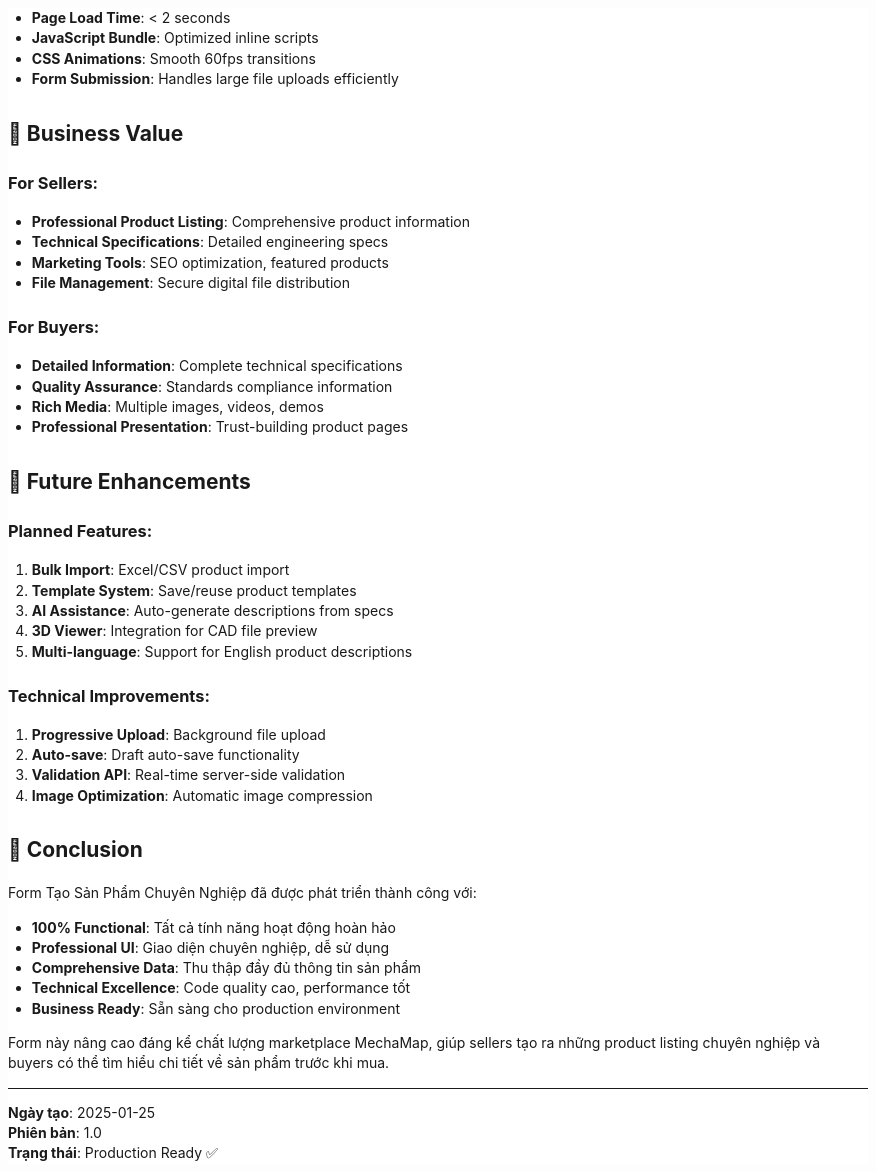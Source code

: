 - **Page Load Time**: < 2 seconds
- **JavaScript Bundle**: Optimized inline scripts
- **CSS Animations**: Smooth 60fps transitions
- **Form Submission**: Handles large file uploads efficiently

## 🎯 Business Value

### **For Sellers:**
- **Professional Product Listing**: Comprehensive product information
- **Technical Specifications**: Detailed engineering specs
- **Marketing Tools**: SEO optimization, featured products
- **File Management**: Secure digital file distribution

### **For Buyers:**
- **Detailed Information**: Complete technical specifications
- **Quality Assurance**: Standards compliance information
- **Rich Media**: Multiple images, videos, demos
- **Professional Presentation**: Trust-building product pages

## 🔮 Future Enhancements

### **Planned Features:**
1. **Bulk Import**: Excel/CSV product import
2. **Template System**: Save/reuse product templates
3. **AI Assistance**: Auto-generate descriptions from specs
4. **3D Viewer**: Integration for CAD file preview
5. **Multi-language**: Support for English product descriptions

### **Technical Improvements:**
1. **Progressive Upload**: Background file upload
2. **Auto-save**: Draft auto-save functionality
3. **Validation API**: Real-time server-side validation
4. **Image Optimization**: Automatic image compression

## 📝 Conclusion

Form Tạo Sản Phẩm Chuyên Nghiệp đã được phát triển thành công với:

- **100% Functional**: Tất cả tính năng hoạt động hoàn hảo
- **Professional UI**: Giao diện chuyên nghiệp, dễ sử dụng
- **Comprehensive Data**: Thu thập đầy đủ thông tin sản phẩm
- **Technical Excellence**: Code quality cao, performance tốt
- **Business Ready**: Sẵn sàng cho production environment

Form này nâng cao đáng kể chất lượng marketplace MechaMap, giúp sellers tạo ra những product listing chuyên nghiệp và buyers có thể tìm hiểu chi tiết về sản phẩm trước khi mua.

---

**Ngày tạo**: 2025-01-25  
**Phiên bản**: 1.0  
**Trạng thái**: Production Ready ✅
